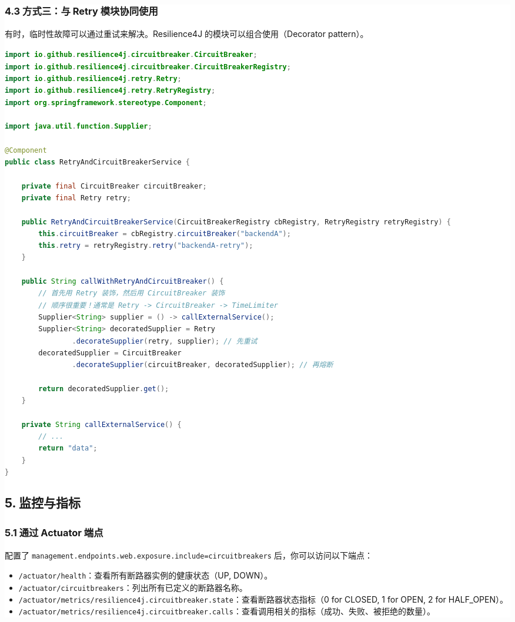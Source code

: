 ### 4.3 方式三：与 Retry 模块协同使用

有时，临时性故障可以通过重试来解决。Resilience4J 的模块可以组合使用（Decorator pattern）。

```java
import io.github.resilience4j.circuitbreaker.CircuitBreaker;
import io.github.resilience4j.circuitbreaker.CircuitBreakerRegistry;
import io.github.resilience4j.retry.Retry;
import io.github.resilience4j.retry.RetryRegistry;
import org.springframework.stereotype.Component;

import java.util.function.Supplier;

@Component
public class RetryAndCircuitBreakerService {

    private final CircuitBreaker circuitBreaker;
    private final Retry retry;

    public RetryAndCircuitBreakerService(CircuitBreakerRegistry cbRegistry, RetryRegistry retryRegistry) {
        this.circuitBreaker = cbRegistry.circuitBreaker("backendA");
        this.retry = retryRegistry.retry("backendA-retry");
    }

    public String callWithRetryAndCircuitBreaker() {
        // 首先用 Retry 装饰，然后用 CircuitBreaker 装饰
        // 顺序很重要！通常是 Retry -> CircuitBreaker -> TimeLimiter
        Supplier<String> supplier = () -> callExternalService();
        Supplier<String> decoratedSupplier = Retry
                .decorateSupplier(retry, supplier); // 先重试
        decoratedSupplier = CircuitBreaker
                .decorateSupplier(circuitBreaker, decoratedSupplier); // 再熔断

        return decoratedSupplier.get();
    }

    private String callExternalService() {
        // ...
        return "data";
    }
}
```

## 5. 监控与指标

### 5.1 通过 Actuator 端点

配置了 `management.endpoints.web.exposure.include=circuitbreakers` 后，你可以访问以下端点：

- `/actuator/health`：查看所有断路器实例的健康状态（UP, DOWN）。
- `/actuator/circuitbreakers`：列出所有已定义的断路器名称。
- `/actuator/metrics/resilience4j.circuitbreaker.state`：查看断路器状态指标（0 for CLOSED, 1 for OPEN, 2 for HALF_OPEN）。
- `/actuator/metrics/resilience4j.circuitbreaker.calls`：查看调用相关的指标（成功、失败、被拒绝的数量）。
